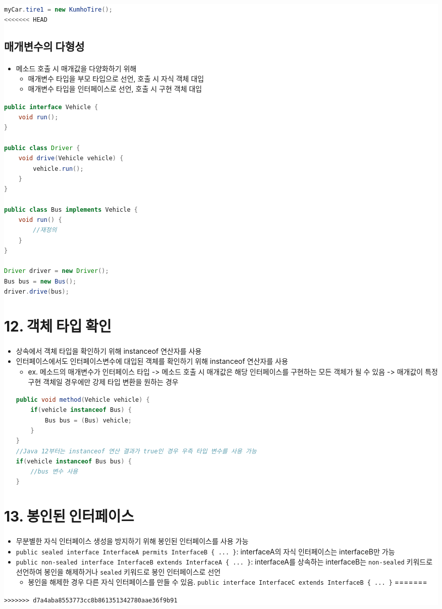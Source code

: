 ```java
myCar.tire1 = new KumhoTire();
<<<<<<< HEAD
```
## 매개변수의 다형성
- 메소드 호출 시 매개값을 다양화하기 위해
  - 매개변수 타입을 부모 타입으로 선언, 호출 시 자식 객체 대입
  - 매개변수 타입을 인터페이스로 선언, 호출 시 구현 객체 대입
```java
public interface Vehicle {
    void run();
}

public class Driver {
    void drive(Vehicle vehicle) {
        vehicle.run();
    }
}

public class Bus implements Vehicle {
    void run() {
        //재정의
    }
}

Driver driver = new Driver();
Bus bus = new Bus();
driver.drive(bus);
```
# 12. 객체 타입 확인
- 상속에서 객체 타입을 확인하기 위해 instanceof 연산자를 사용
- 인터페이스에서도 인터페이스변수에 대입된 객체를 확인하기 위해 instanceof 연산자를 사용
  - ex. 메소드의 매개변수가 인터페이스 타입 -> 메소드 호출 시 매개값은 해당 인터페이스를 구현하는 모든 객체가 될 수 있음 -> 매개값이 특정 구현 객체일 경우에만 강제 타입 변환을 원하는 경우
  ```java
  public void method(Vehicle vehicle) {
      if(vehicle instanceof Bus) {
          Bus bus = (Bus) vehicle;
      }
  }
  //Java 12부터는 instanceof 연산 결과가 true인 경우 우측 타입 변수를 사용 가능
  if(vehicle instanceof Bus bus) {
      //bus 변수 사용
  }
  ```
# 13. 봉인된 인터페이스
- 무분별한 자식 인터페이스 생성을 방지하기 위해 봉인된 인터페이스를 사용 가능
- `public sealed interface InterfaceA permits InterfaceB { ... }`: interfaceA의 자식 인터페이스는 interfaceB만 가능
- `public non-sealed interface InterfaceB extends InterfaceA { ... }`: interfaceA를 상속하는 interfaceB는 `non-sealed` 키워드로 선언하여 봉인을 해제하거나 `sealed` 키워드로 봉인 인터페이스로 선언
  - 봉인을 해제한 경우 다른 자식 인터페이스를 만들 수 있음. `public interface InterfaceC extends InterfaceB { ... }`
=======
```
>>>>>>> d7a4aba8553773cc8b861351342780aae36f9b91
